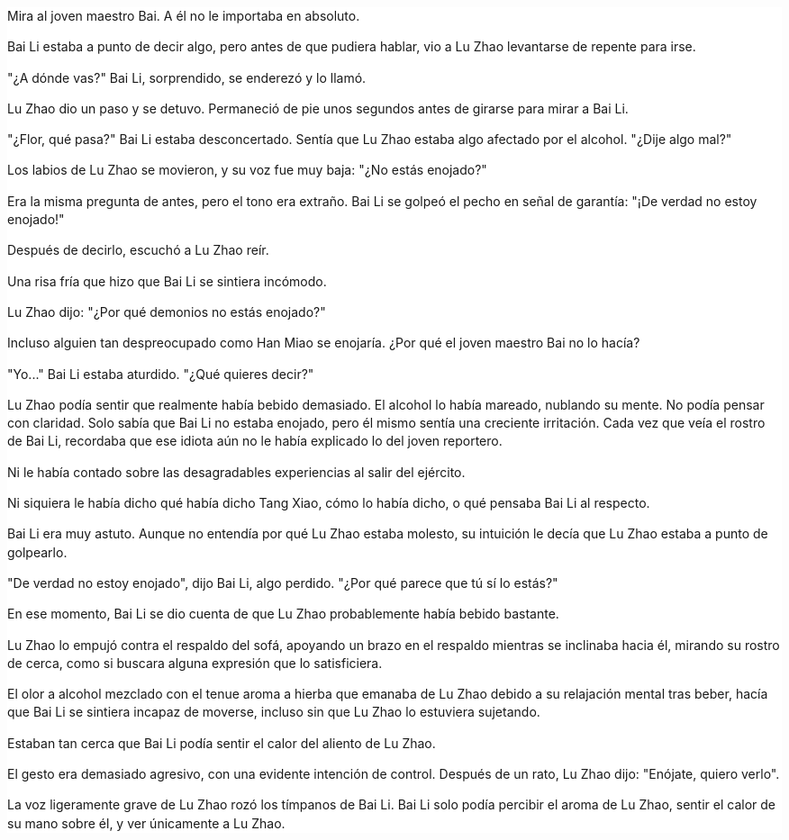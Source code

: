 Mira al joven maestro Bai. A él no le importaba en absoluto.

Bai Li estaba a punto de decir algo, pero antes de que pudiera hablar, vio a Lu Zhao levantarse de repente para irse.

"¿A dónde vas?" Bai Li, sorprendido, se enderezó y lo llamó.

Lu Zhao dio un paso y se detuvo. Permaneció de pie unos segundos antes de girarse para mirar a Bai Li.

"¿Flor, qué pasa?" Bai Li estaba desconcertado. Sentía que Lu Zhao estaba algo afectado por el alcohol. "¿Dije algo mal?"

Los labios de Lu Zhao se movieron, y su voz fue muy baja: "¿No estás enojado?"

Era la misma pregunta de antes, pero el tono era extraño. Bai Li se golpeó el pecho en señal de garantía: "¡De verdad no estoy enojado!"

Después de decirlo, escuchó a Lu Zhao reír.

Una risa fría que hizo que Bai Li se sintiera incómodo.

Lu Zhao dijo: "¿Por qué demonios no estás enojado?"

Incluso alguien tan despreocupado como Han Miao se enojaría. ¿Por qué el joven maestro Bai no lo hacía?

"Yo..." Bai Li estaba aturdido. "¿Qué quieres decir?"

Lu Zhao podía sentir que realmente había bebido demasiado. El alcohol lo había mareado, nublando su mente. No podía pensar con claridad. Solo sabía que Bai Li no estaba enojado, pero él mismo sentía una creciente irritación. Cada vez que veía el rostro de Bai Li, recordaba que ese idiota aún no le había explicado lo del joven reportero.

Ni le había contado sobre las desagradables experiencias al salir del ejército.

Ni siquiera le había dicho qué había dicho Tang Xiao, cómo lo había dicho, o qué pensaba Bai Li al respecto.

Bai Li era muy astuto. Aunque no entendía por qué Lu Zhao estaba molesto, su intuición le decía que Lu Zhao estaba a punto de golpearlo.

"De verdad no estoy enojado", dijo Bai Li, algo perdido. "¿Por qué parece que tú sí lo estás?"

En ese momento, Bai Li se dio cuenta de que Lu Zhao probablemente había bebido bastante.

Lu Zhao lo empujó contra el respaldo del sofá, apoyando un brazo en el respaldo mientras se inclinaba hacia él, mirando su rostro de cerca, como si buscara alguna expresión que lo satisficiera.

El olor a alcohol mezclado con el tenue aroma a hierba que emanaba de Lu Zhao debido a su relajación mental tras beber, hacía que Bai Li se sintiera incapaz de moverse, incluso sin que Lu Zhao lo estuviera sujetando.

Estaban tan cerca que Bai Li podía sentir el calor del aliento de Lu Zhao.

El gesto era demasiado agresivo, con una evidente intención de control. Después de un rato, Lu Zhao dijo: "Enójate, quiero verlo".

La voz ligeramente grave de Lu Zhao rozó los tímpanos de Bai Li. Bai Li solo podía percibir el aroma de Lu Zhao, sentir el calor de su mano sobre él, y ver únicamente a Lu Zhao.
